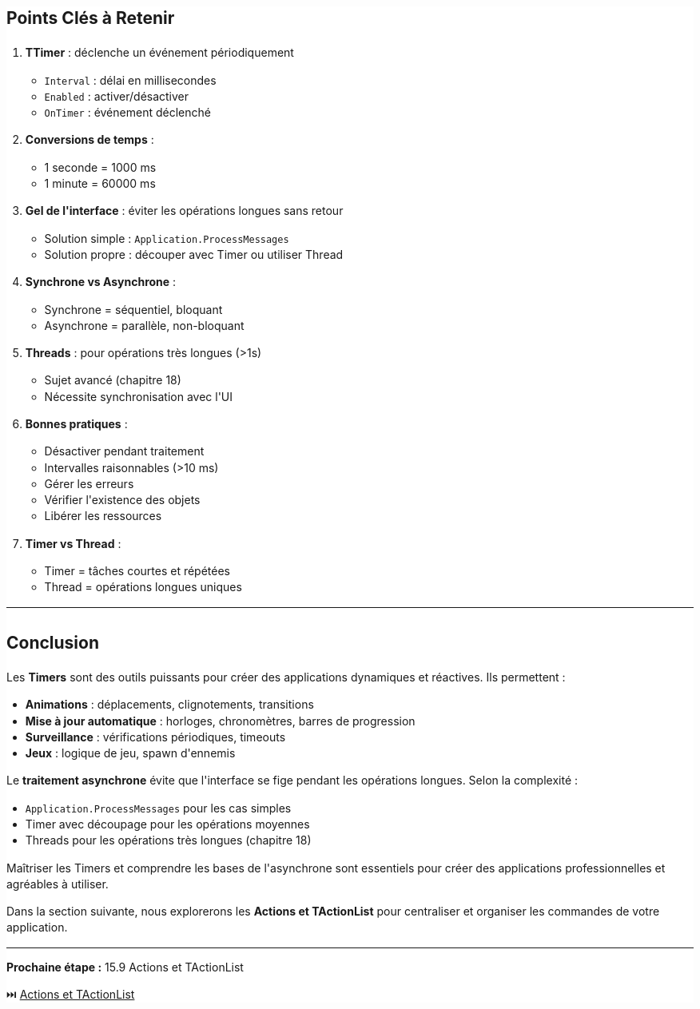 
## Points Clés à Retenir

1. **TTimer** : déclenche un événement périodiquement
   - `Interval` : délai en millisecondes
   - `Enabled` : activer/désactiver
   - `OnTimer` : événement déclenché

2. **Conversions de temps** :
   - 1 seconde = 1000 ms
   - 1 minute = 60000 ms

3. **Gel de l'interface** : éviter les opérations longues sans retour
   - Solution simple : `Application.ProcessMessages`
   - Solution propre : découper avec Timer ou utiliser Thread

4. **Synchrone vs Asynchrone** :
   - Synchrone = séquentiel, bloquant
   - Asynchrone = parallèle, non-bloquant

5. **Threads** : pour opérations très longues (>1s)
   - Sujet avancé (chapitre 18)
   - Nécessite synchronisation avec l'UI

6. **Bonnes pratiques** :
   - Désactiver pendant traitement
   - Intervalles raisonnables (>10 ms)
   - Gérer les erreurs
   - Vérifier l'existence des objets
   - Libérer les ressources

7. **Timer vs Thread** :
   - Timer = tâches courtes et répétées
   - Thread = opérations longues uniques

---

## Conclusion

Les **Timers** sont des outils puissants pour créer des applications dynamiques et réactives. Ils permettent :

- **Animations** : déplacements, clignotements, transitions
- **Mise à jour automatique** : horloges, chronomètres, barres de progression
- **Surveillance** : vérifications périodiques, timeouts
- **Jeux** : logique de jeu, spawn d'ennemis

Le **traitement asynchrone** évite que l'interface se fige pendant les opérations longues. Selon la complexité :
- `Application.ProcessMessages` pour les cas simples
- Timer avec découpage pour les opérations moyennes
- Threads pour les opérations très longues (chapitre 18)

Maîtriser les Timers et comprendre les bases de l'asynchrone sont essentiels pour créer des applications professionnelles et agréables à utiliser.

Dans la section suivante, nous explorerons les **Actions et TActionList** pour centraliser et organiser les commandes de votre application.

---

**Prochaine étape :** 15.9 Actions et TActionList

⏭️ [Actions et TActionList](/15-composants-lcl-fondamentaux/09-actions-tactionlist.md)
